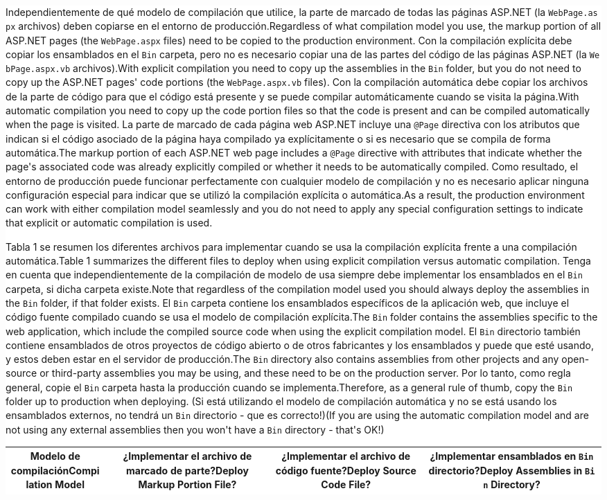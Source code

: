 <span data-ttu-id="25e14-128">Independientemente de qué modelo de compilación que utilice, la parte de marcado de todas las páginas ASP.NET (la `WebPage.aspx` archivos) deben copiarse en el entorno de producción.</span><span class="sxs-lookup"><span data-stu-id="25e14-128">Regardless of what compilation model you use, the markup portion of all ASP.NET pages (the `WebPage.aspx` files) need to be copied to the production environment.</span></span> <span data-ttu-id="25e14-129">Con la compilación explícita debe copiar los ensamblados en el `Bin` carpeta, pero no es necesario copiar una de las partes del código de las páginas ASP.NET (la `WebPage.aspx.vb` archivos).</span><span class="sxs-lookup"><span data-stu-id="25e14-129">With explicit compilation you need to copy up the assemblies in the `Bin` folder, but you do not need to copy up the ASP.NET pages' code portions (the `WebPage.aspx.vb` files).</span></span> <span data-ttu-id="25e14-130">Con la compilación automática debe copiar los archivos de la parte de código para que el código está presente y se puede compilar automáticamente cuando se visita la página.</span><span class="sxs-lookup"><span data-stu-id="25e14-130">With automatic compilation you need to copy up the code portion files so that the code is present and can be compiled automatically when the page is visited.</span></span> <span data-ttu-id="25e14-131">La parte de marcado de cada página web ASP.NET incluye una `@Page` directiva con los atributos que indican si el código asociado de la página haya compilado ya explícitamente o si es necesario que se compila de forma automática.</span><span class="sxs-lookup"><span data-stu-id="25e14-131">The markup portion of each ASP.NET web page includes a `@Page` directive with attributes that indicate whether the page's associated code was already explicitly compiled or whether it needs to be automatically compiled.</span></span> <span data-ttu-id="25e14-132">Como resultado, el entorno de producción puede funcionar perfectamente con cualquier modelo de compilación y no es necesario aplicar ninguna configuración especial para indicar que se utilizó la compilación explícita o automática.</span><span class="sxs-lookup"><span data-stu-id="25e14-132">As a result, the production environment can work with either compilation model seamlessly and you do not need to apply any special configuration settings to indicate that explicit or automatic compilation is used.</span></span>

<span data-ttu-id="25e14-133">Tabla 1 se resumen los diferentes archivos para implementar cuando se usa la compilación explícita frente a una compilación automática.</span><span class="sxs-lookup"><span data-stu-id="25e14-133">Table 1 summarizes the different files to deploy when using explicit compilation versus automatic compilation.</span></span> <span data-ttu-id="25e14-134">Tenga en cuenta que independientemente de la compilación de modelo de usa siempre debe implementar los ensamblados en el `Bin` carpeta, si dicha carpeta existe.</span><span class="sxs-lookup"><span data-stu-id="25e14-134">Note that regardless of the compilation model used you should always deploy the assemblies in the `Bin` folder, if that folder exists.</span></span> <span data-ttu-id="25e14-135">El `Bin` carpeta contiene los ensamblados específicos de la aplicación web, que incluye el código fuente compilado cuando se usa el modelo de compilación explícita.</span><span class="sxs-lookup"><span data-stu-id="25e14-135">The `Bin` folder contains the assemblies specific to the web application, which include the compiled source code when using the explicit compilation model.</span></span> <span data-ttu-id="25e14-136">El `Bin` directorio también contiene ensamblados de otros proyectos de código abierto o de otros fabricantes y los ensamblados y puede que esté usando, y estos deben estar en el servidor de producción.</span><span class="sxs-lookup"><span data-stu-id="25e14-136">The `Bin` directory also contains assemblies from other projects and any open-source or third-party assemblies you may be using, and these need to be on the production server.</span></span> <span data-ttu-id="25e14-137">Por lo tanto, como regla general, copie el `Bin` carpeta hasta la producción cuando se implementa.</span><span class="sxs-lookup"><span data-stu-id="25e14-137">Therefore, as a general rule of thumb, copy the `Bin` folder up to production when deploying.</span></span> <span data-ttu-id="25e14-138">(Si está utilizando el modelo de compilación automática y no se está usando los ensamblados externos, no tendrá un `Bin` directorio - que es correcto!)</span><span class="sxs-lookup"><span data-stu-id="25e14-138">(If you are using the automatic compilation model and are not using any external assemblies then you won't have a `Bin` directory - that's OK!)</span></span>

| <span data-ttu-id="25e14-139">**Modelo de compilación**</span><span class="sxs-lookup"><span data-stu-id="25e14-139">**Compilation Model**</span></span> | <span data-ttu-id="25e14-140">**¿Implementar el archivo de marcado de parte?**</span><span class="sxs-lookup"><span data-stu-id="25e14-140">**Deploy Markup Portion File?**</span></span> | <span data-ttu-id="25e14-141">**¿Implementar el archivo de código fuente?**</span><span class="sxs-lookup"><span data-stu-id="25e14-141">**Deploy Source Code File?**</span></span> | <span data-ttu-id="25e14-142">**¿Implementar ensamblados en `Bin` directorio?**</span><span class="sxs-lookup"><span data-stu-id="25e14-142">**Deploy Assemblies in `Bin` Directory?**</span></span> |
| --- | --- | --- | --- |